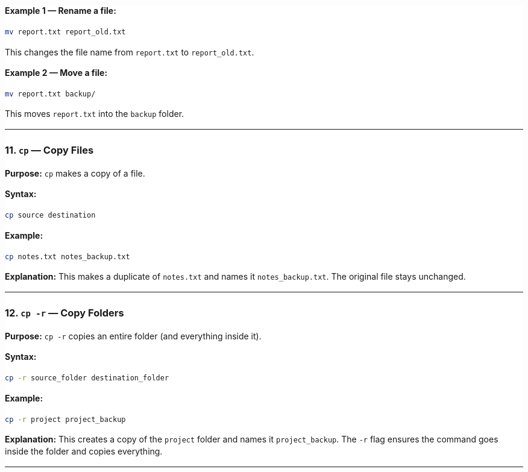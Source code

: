 **Example 1 — Rename a file:**

```bash
mv report.txt report_old.txt
```

This changes the file name from `report.txt` to `report_old.txt`.

**Example 2 — Move a file:**

```bash
mv report.txt backup/
```

This moves `report.txt` into the `backup` folder.

---

### 11. `cp` — Copy Files

**Purpose:**
`cp` makes a copy of a file.

**Syntax:**

```bash
cp source destination
```

**Example:**

```bash
cp notes.txt notes_backup.txt
```

**Explanation:**
This makes a duplicate of `notes.txt` and names it `notes_backup.txt`. The original file stays unchanged.

---

### 12. `cp -r` — Copy Folders

**Purpose:**
`cp -r` copies an entire folder (and everything inside it).

**Syntax:**

```bash
cp -r source_folder destination_folder
```

**Example:**

```bash
cp -r project project_backup
```

**Explanation:**
This creates a copy of the `project` folder and names it `project_backup`. The `-r` flag ensures the command goes inside the folder and copies everything.

---